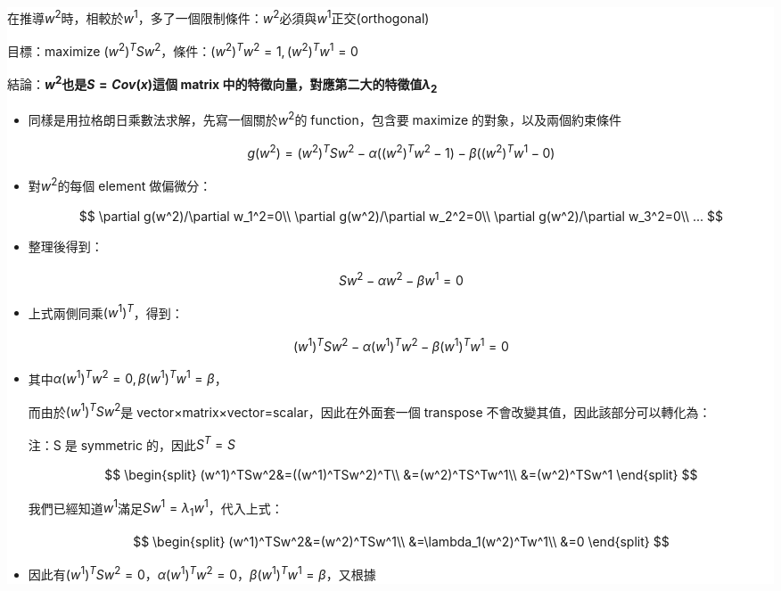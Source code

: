 在推導$w^2$時，相較於$w^1$，多了一個限制條件：$w^2$必須與$w^1$正交(orthogonal)

目標：maximize $(w^2)^TSw^2$，條件：$(w^2)^Tw^2=1,(w^2)^Tw^1=0$

結論：**$w^2$也是$S=Cov(x)$這個 matrix 中的特徵向量，對應第二大的特徵值$\lambda_2$**

- 同樣是用拉格朗日乘數法求解，先寫一個關於$w^2$的 function，包含要 maximize 的對象，以及兩個約束條件

  $$
  g(w^2)=(w^2)^TSw^2-\alpha((w^2)^Tw^2-1)-\beta((w^2)^Tw^1-0)
  $$

- 對$w^2$的每個 element 做偏微分：

  $$
  \partial g(w^2)/\partial w_1^2=0\\
  \partial g(w^2)/\partial w_2^2=0\\
  \partial g(w^2)/\partial w_3^2=0\\
  ...
  $$

- 整理後得到：

  $$
  Sw^2-\alpha w^2-\beta w^1=0
  $$

- 上式兩側同乘$(w^1)^T$，得到：

  $$
  (w^1)^TSw^2-\alpha (w^1)^Tw^2-\beta (w^1)^Tw^1=0
  $$

- 其中$\alpha (w^1)^Tw^2=0,\beta (w^1)^Tw^1=\beta$，

  而由於$(w^1)^TSw^2$是 vector×matrix×vector=scalar，因此在外面套一個 transpose 不會改變其值，因此該部分可以轉化為：

  注：S 是 symmetric 的，因此$S^T=S$

  $$
  \begin{split}
  (w^1)^TSw^2&=((w^1)^TSw^2)^T\\
  &=(w^2)^TS^Tw^1\\
  &=(w^2)^TSw^1
  \end{split}
  $$

  我們已經知道$w^1$滿足$Sw^1=\lambda_1 w^1$，代入上式：

  $$
  \begin{split}
  (w^1)^TSw^2&=(w^2)^TSw^1\\
  &=\lambda_1(w^2)^Tw^1\\
  &=0
  \end{split}
  $$

- 因此有$(w^1)^TSw^2=0$，$\alpha (w^1)^Tw^2=0$，$\beta (w^1)^Tw^1=\beta$，又根據

